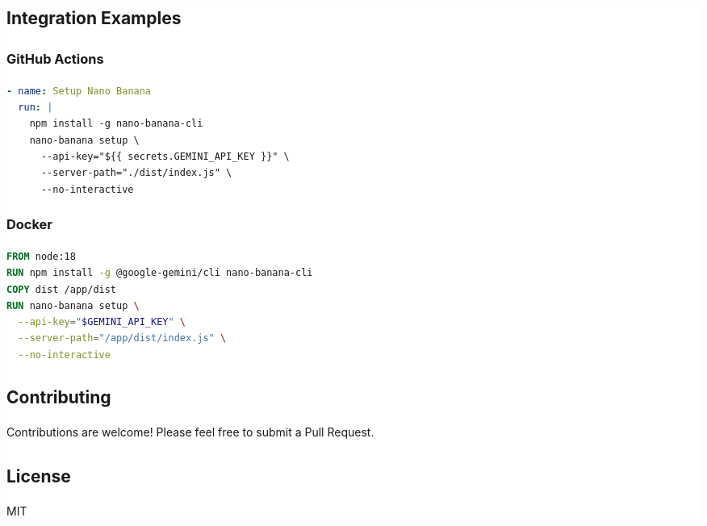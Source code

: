 ## Integration Examples

### GitHub Actions

```yaml
- name: Setup Nano Banana
  run: |
    npm install -g nano-banana-cli
    nano-banana setup \
      --api-key="${{ secrets.GEMINI_API_KEY }}" \
      --server-path="./dist/index.js" \
      --no-interactive
```

### Docker

```dockerfile
FROM node:18
RUN npm install -g @google-gemini/cli nano-banana-cli
COPY dist /app/dist
RUN nano-banana setup \
  --api-key="$GEMINI_API_KEY" \
  --server-path="/app/dist/index.js" \
  --no-interactive
```

## Contributing

Contributions are welcome! Please feel free to submit a Pull Request.

## License

MIT